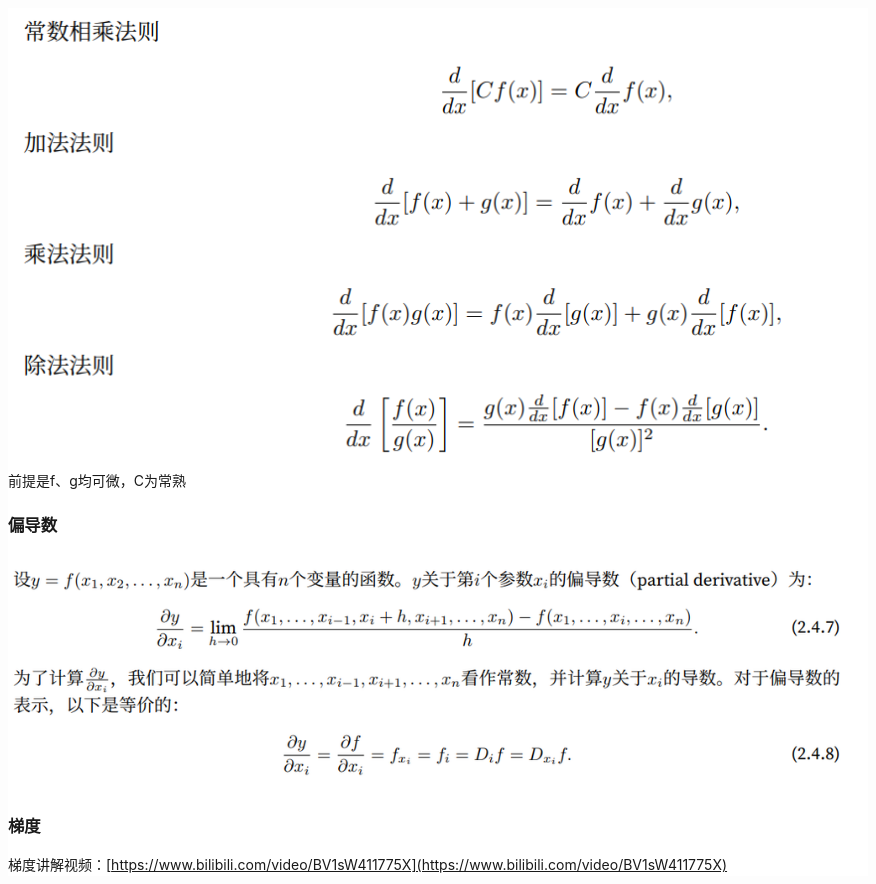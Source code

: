 ![](.线性代数_images/86bcb907.png)  
前提是f、g均可微，C为常熟

### 偏导数
![](.线性代数_images/e12565cb.png)

### 梯度
梯度讲解视频：[https://www.bilibili.com/video/BV1sW411775X](https://www.bilibili.com/video/BV1sW411775X)